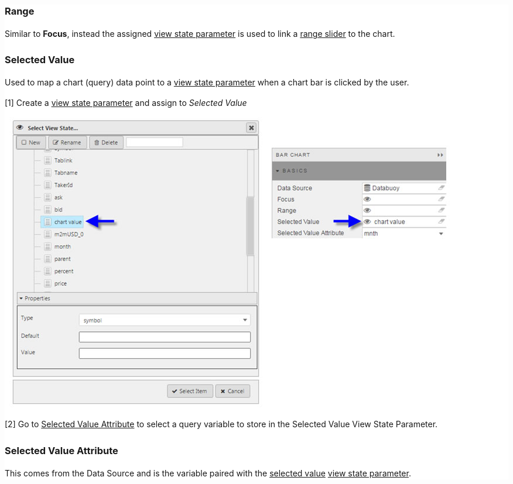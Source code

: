 ### Range

Similar to **Focus**, instead the assigned [view state parameter](introduction.md#view-state-parameters) is used to link a [range slider](rangeslider.md) to the chart.

### Selected Value 

Used to map a chart (query) data point to a [view state parameter](introduction.md#view-state-parameters) when a chart bar is clicked by the user. 

[1] Create a [view state parameter](introduction.md#view-state-parameters) and assign to <i>Selected Value</i>
 
![Screenshot](img/selectedvaluecharthtmllight.jpg)

[2] Go to <a href="#selected-value-attribute">Selected Value Attribute</a> to select a query variable to store in the Selected Value View State Parameter.

### Selected Value Attribute

This comes from the Data Source and is the variable paired with the <a href="#selected-value">selected value</a> [view state parameter](introduction.md#view-state-parameters). 
